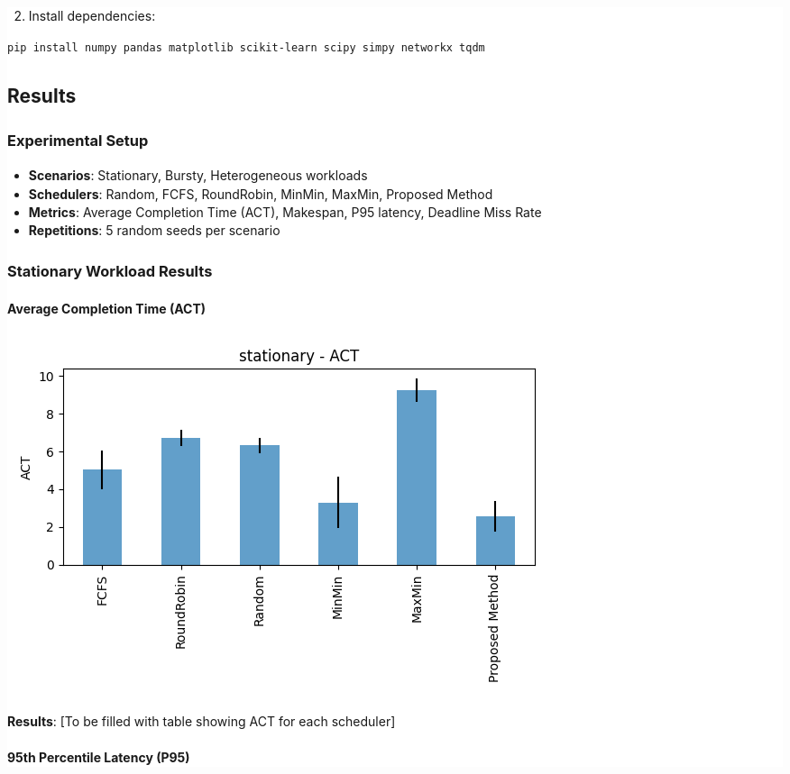 2. Install dependencies:

```bash
pip install numpy pandas matplotlib scikit-learn scipy simpy networkx tqdm
```

## Results

### Experimental Setup

- **Scenarios**: Stationary, Bursty, Heterogeneous workloads
- **Schedulers**: Random, FCFS, RoundRobin, MinMin, MaxMin, Proposed Method
- **Metrics**: Average Completion Time (ACT), Makespan, P95 latency, Deadline Miss Rate
- **Repetitions**: 5 random seeds per scenario

### Stationary Workload Results

#### Average Completion Time (ACT)



![Stationary ACT](results/stationary_ACT.png)

**Results**: [To be filled with table showing ACT for each scheduler]

#### 95th Percentile Latency (P95)
